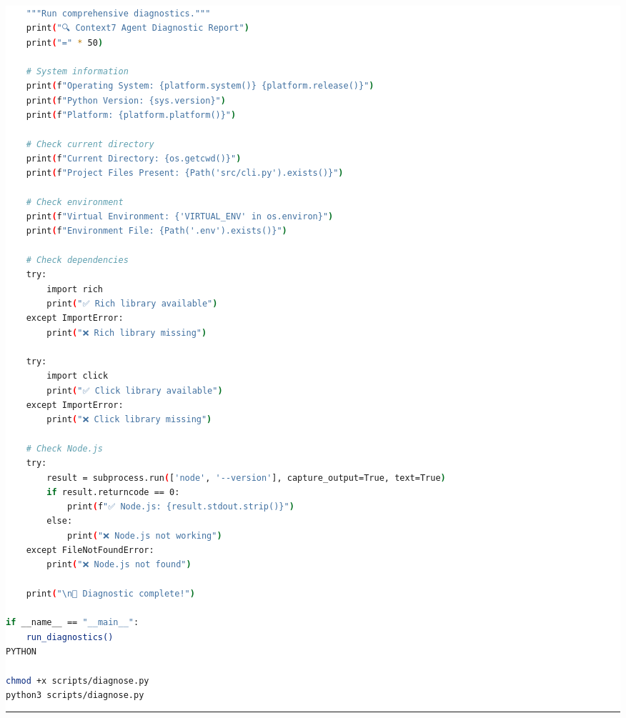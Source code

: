 ```bash
    """Run comprehensive diagnostics."""
    print("🔍 Context7 Agent Diagnostic Report")
    print("=" * 50)
    
    # System information
    print(f"Operating System: {platform.system()} {platform.release()}")
    print(f"Python Version: {sys.version}")
    print(f"Platform: {platform.platform()}")
    
    # Check current directory
    print(f"Current Directory: {os.getcwd()}")
    print(f"Project Files Present: {Path('src/cli.py').exists()}")
    
    # Check environment
    print(f"Virtual Environment: {'VIRTUAL_ENV' in os.environ}")
    print(f"Environment File: {Path('.env').exists()}")
    
    # Check dependencies
    try:
        import rich
        print("✅ Rich library available")
    except ImportError:
        print("❌ Rich library missing")
    
    try:
        import click
        print("✅ Click library available")
    except ImportError:
        print("❌ Click library missing")
    
    # Check Node.js
    try:
        result = subprocess.run(['node', '--version'], capture_output=True, text=True)
        if result.returncode == 0:
            print(f"✅ Node.js: {result.stdout.strip()}")
        else:
            print("❌ Node.js not working")
    except FileNotFoundError:
        print("❌ Node.js not found")
    
    print("\n🎯 Diagnostic complete!")

if __name__ == "__main__":
    run_diagnostics()
PYTHON

chmod +x scripts/diagnose.py
python3 scripts/diagnose.py
```

---
